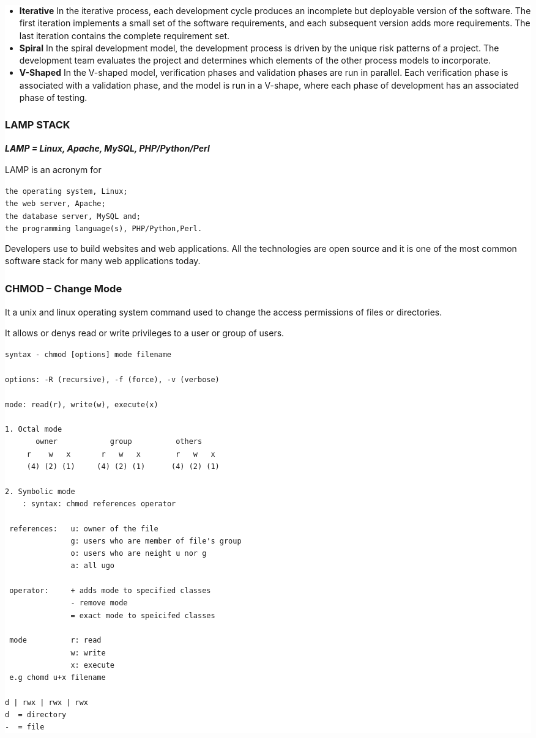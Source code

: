 - **Iterative**
In the iterative process, each development cycle produces an incomplete but deployable version of the software. The first iteration implements a small set of the software requirements, and each subsequent version adds more requirements. The last iteration contains the complete requirement set.
- **Spiral**
In the spiral development model, the development process is driven by the unique risk patterns of a project. The development team evaluates the project and determines which elements of the other process models to incorporate. 
- **V-Shaped**
In the V-shaped model, verification phases and validation phases are run in parallel. Each verification phase is associated with a validation phase, and the model is run in a V-shape, where each phase of development has an associated phase of testing.


### LAMP STACK

***LAMP = Linux, Apache, MySQL, PHP/Python/Perl***

LAMP is an acronym for 

    the operating system, Linux;
    the web server, Apache;
    the database server, MySQL and;
    the programming language(s), PHP/Python,Perl.

Developers use to build websites and web applications. All the technologies are open source and it is one of the most common software stack for many web applications today.


### CHMOD – Change Mode
It a unix and linux operating system command used to change the access permissions of files or directories.

It allows or denys read or write privileges to a user or group of users.

```
syntax - chmod [options] mode filename

options: -R (recursive), -f (force), -v (verbose)

mode: read(r), write(w), execute(x)

1. Octal mode    
       owner            group          others
     r    w   x       r   w   x        r   w   x
     (4) (2) (1)     (4) (2) (1)      (4) (2) (1)

2. Symbolic mode
    : syntax: chmod references operator
 
 references:   u: owner of the file
               g: users who are member of file's group
               o: users who are neight u nor g
               a: all ugo
 
 operator:     + adds mode to specified classes
               - remove mode
               = exact mode to speicifed classes

 mode          r: read
               w: write
               x: execute
 e.g chomd u+x filename

d | rwx | rwx | rwx
d  = directory
-  = file
```